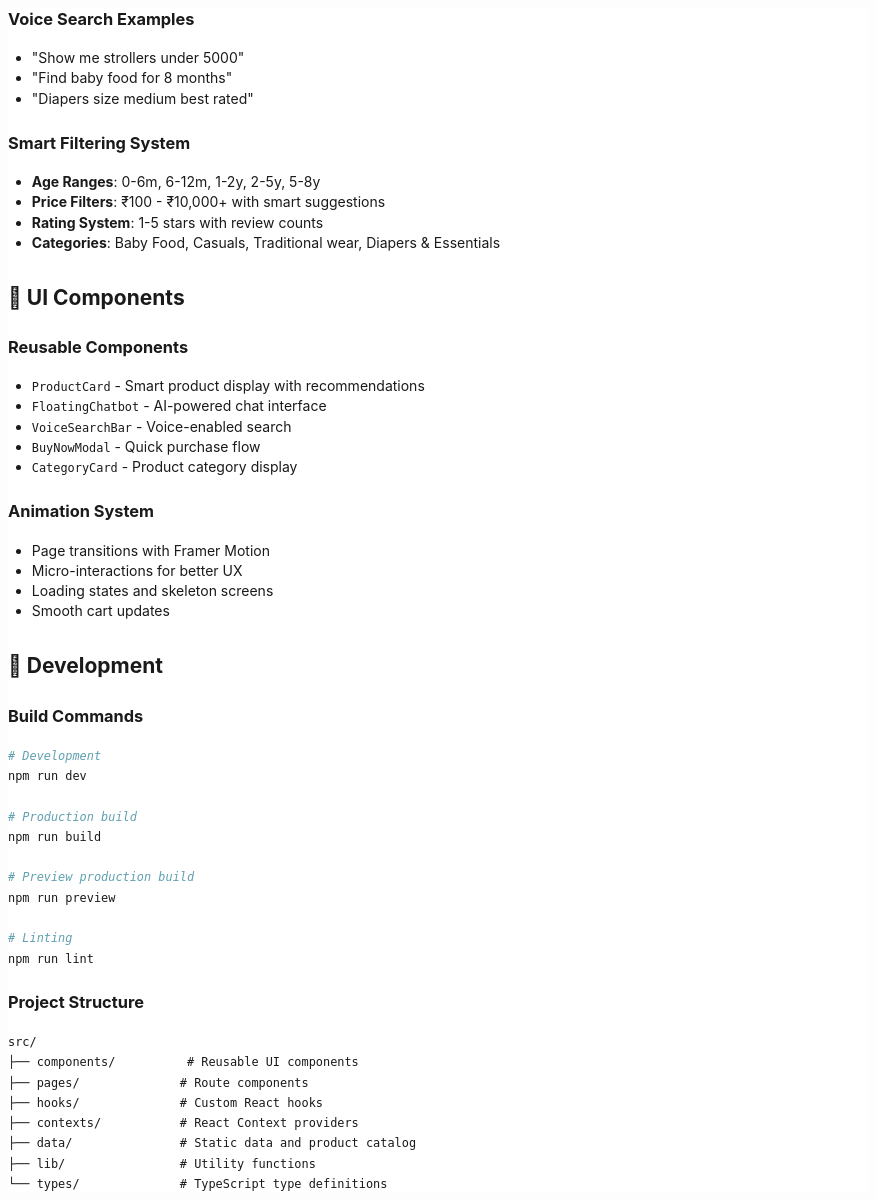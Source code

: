 ### Voice Search Examples
- "Show me strollers under 5000"
- "Find baby food for 8 months"
- "Diapers size medium best rated"

### Smart Filtering System
- **Age Ranges**: 0-6m, 6-12m, 1-2y, 2-5y, 5-8y
- **Price Filters**: ₹100 - ₹10,000+ with smart suggestions
- **Rating System**: 1-5 stars with review counts
- **Categories**: Baby Food, Casuals, Traditional wear, Diapers & Essentials

## 🎨 UI Components

### Reusable Components
- `ProductCard` - Smart product display with recommendations
- `FloatingChatbot` - AI-powered chat interface
- `VoiceSearchBar` - Voice-enabled search
- `BuyNowModal` - Quick purchase flow
- `CategoryCard` - Product category display

### Animation System
- Page transitions with Framer Motion
- Micro-interactions for better UX
- Loading states and skeleton screens
- Smooth cart updates

## 🧪 Development

### Build Commands
```bash
# Development
npm run dev

# Production build
npm run build

# Preview production build
npm run preview

# Linting
npm run lint
```

### Project Structure
```
src/
├── components/          # Reusable UI components
├── pages/              # Route components
├── hooks/              # Custom React hooks
├── contexts/           # React Context providers
├── data/               # Static data and product catalog
├── lib/                # Utility functions
└── types/              # TypeScript type definitions
```
